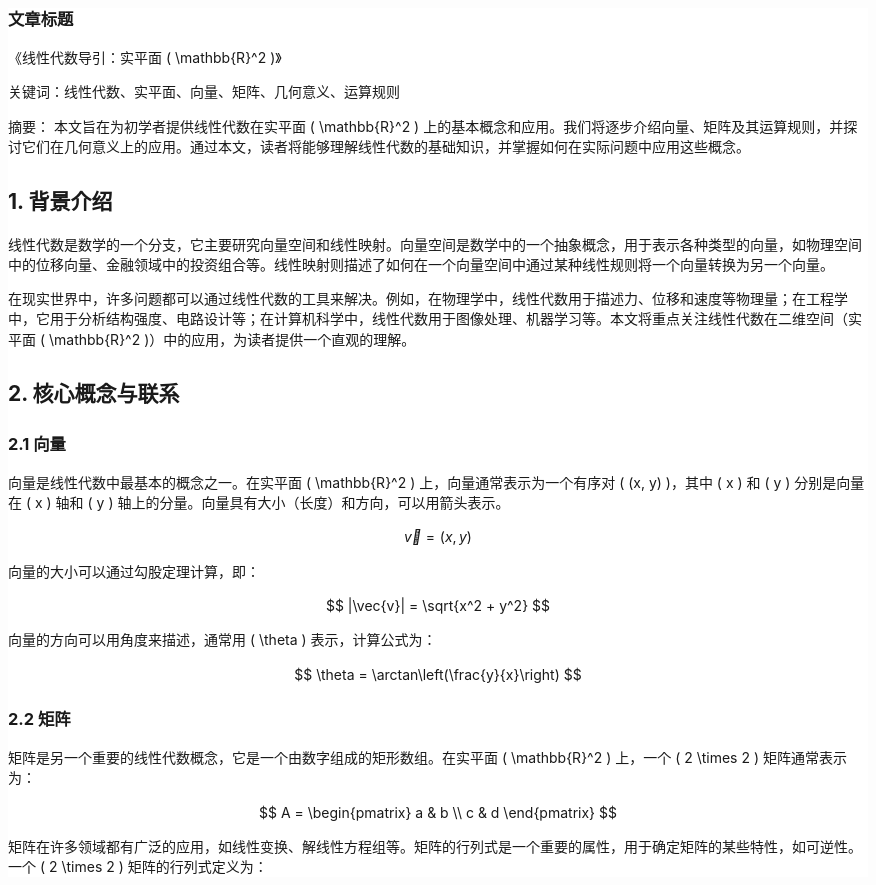                  

### 文章标题

《线性代数导引：实平面 \( \mathbb{R}^2 \)》

关键词：线性代数、实平面、向量、矩阵、几何意义、运算规则

摘要：
本文旨在为初学者提供线性代数在实平面 \( \mathbb{R}^2 \) 上的基本概念和应用。我们将逐步介绍向量、矩阵及其运算规则，并探讨它们在几何意义上的应用。通过本文，读者将能够理解线性代数的基础知识，并掌握如何在实际问题中应用这些概念。

## 1. 背景介绍

线性代数是数学的一个分支，它主要研究向量空间和线性映射。向量空间是数学中的一个抽象概念，用于表示各种类型的向量，如物理空间中的位移向量、金融领域中的投资组合等。线性映射则描述了如何在一个向量空间中通过某种线性规则将一个向量转换为另一个向量。

在现实世界中，许多问题都可以通过线性代数的工具来解决。例如，在物理学中，线性代数用于描述力、位移和速度等物理量；在工程学中，它用于分析结构强度、电路设计等；在计算机科学中，线性代数用于图像处理、机器学习等。本文将重点关注线性代数在二维空间（实平面 \( \mathbb{R}^2 \)）中的应用，为读者提供一个直观的理解。

## 2. 核心概念与联系

### 2.1 向量

向量是线性代数中最基本的概念之一。在实平面 \( \mathbb{R}^2 \) 上，向量通常表示为一个有序对 \( (x, y) \)，其中 \( x \) 和 \( y \) 分别是向量在 \( x \) 轴和 \( y \) 轴上的分量。向量具有大小（长度）和方向，可以用箭头表示。

$$
\vec{v} = (x, y)
$$

向量的大小可以通过勾股定理计算，即：

$$
|\vec{v}| = \sqrt{x^2 + y^2}
$$

向量的方向可以用角度来描述，通常用 \( \theta \) 表示，计算公式为：

$$
\theta = \arctan\left(\frac{y}{x}\right)
$$

### 2.2 矩阵

矩阵是另一个重要的线性代数概念，它是一个由数字组成的矩形数组。在实平面 \( \mathbb{R}^2 \) 上，一个 \( 2 \times 2 \) 矩阵通常表示为：

$$
A = \begin{pmatrix}
a & b \\
c & d
\end{pmatrix}
$$

矩阵在许多领域都有广泛的应用，如线性变换、解线性方程组等。矩阵的行列式是一个重要的属性，用于确定矩阵的某些特性，如可逆性。一个 \( 2 \times 2 \) 矩阵的行列式定义为：
